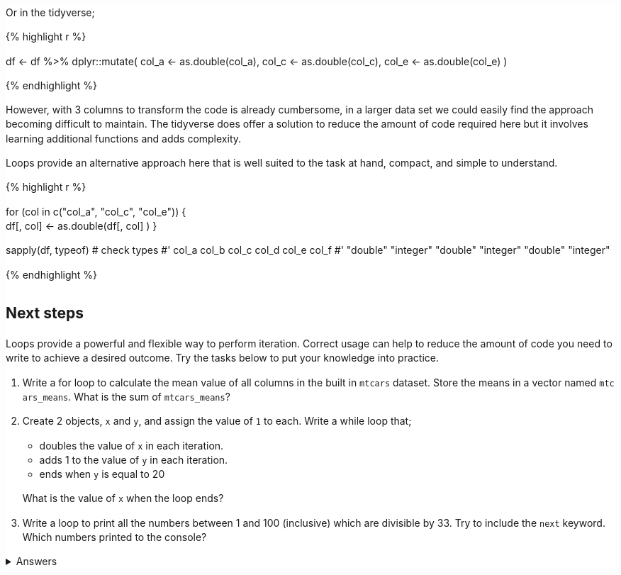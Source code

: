 Or in the tidyverse;

{% highlight r %}

df <- df %>%
    dplyr::mutate(
       col_a <- as.double(col_a),
       col_c <- as.double(col_c),
       col_e <- as.double(col_e) 
    )

{% endhighlight %}

However, with 3 columns to transform the code is already cumbersome, in a larger data set we could easily find the approach becoming difficult to maintain. The tidyverse does offer a solution to reduce the amount of code required here but it involves learning additional functions and adds complexity.

Loops provide an alternative approach here that is well suited to the task at hand, compact, and simple to understand.

{% highlight r %}

for (col in c("col_a", "col_c", "col_e")) {  
    df[, col] <- as.double(df[, col] )
}

sapply(df, typeof) # check types
#'     col_a     col_b     col_c     col_d     col_e     col_f 
#'  "double" "integer"  "double" "integer"  "double" "integer" 

{% endhighlight %}

## Next steps

Loops provide a powerful and flexible way to perform iteration. Correct usage can help to reduce the amount of code you need to write to achieve a desired outcome. Try the tasks below to put your knowledge into practice.

1. Write a for loop to calculate the mean value of all columns in the built in `mtcars` dataset. Store the means in a vector named `mtcars_means`. What is the sum of `mtcars_means`?

2. Create 2 objects, `x` and `y`, and assign the value of `1` to each. Write a while loop that;

    * doubles the value of `x` in each iteration.
    * adds 1 to the value of `y` in each iteration.
    * ends when `y` is equal to 20

    What is the value of `x` when the loop ends?

3. Write a loop to print all the numbers between 1 and 100 (inclusive) which are divisible by 33. Try to include the `next` keyword. Which numbers printed to the console?

<details><summary>Answers</summary></details>
